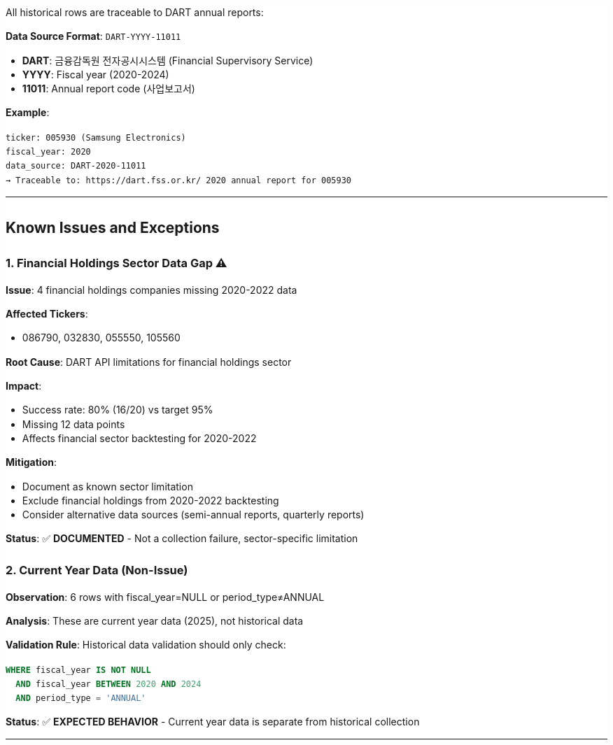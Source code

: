 All historical rows are traceable to DART annual reports:

**Data Source Format**: `DART-YYYY-11011`
- **DART**: 금융감독원 전자공시시스템 (Financial Supervisory Service)
- **YYYY**: Fiscal year (2020-2024)
- **11011**: Annual report code (사업보고서)

**Example**:
```
ticker: 005930 (Samsung Electronics)
fiscal_year: 2020
data_source: DART-2020-11011
→ Traceable to: https://dart.fss.or.kr/ 2020 annual report for 005930
```

---

## Known Issues and Exceptions

### 1. Financial Holdings Sector Data Gap ⚠️

**Issue**: 4 financial holdings companies missing 2020-2022 data

**Affected Tickers**:
- 086790, 032830, 055550, 105560

**Root Cause**: DART API limitations for financial holdings sector

**Impact**:
- Success rate: 80% (16/20) vs target 95%
- Missing 12 data points
- Affects financial sector backtesting for 2020-2022

**Mitigation**:
- Document as known sector limitation
- Exclude financial holdings from 2020-2022 backtesting
- Consider alternative data sources (semi-annual reports, quarterly reports)

**Status**: ✅ **DOCUMENTED** - Not a collection failure, sector-specific limitation

### 2. Current Year Data (Non-Issue)

**Observation**: 6 rows with fiscal_year=NULL or period_type≠ANNUAL

**Analysis**: These are current year data (2025), not historical data

**Validation Rule**: Historical data validation should only check:
```sql
WHERE fiscal_year IS NOT NULL
  AND fiscal_year BETWEEN 2020 AND 2024
  AND period_type = 'ANNUAL'
```

**Status**: ✅ **EXPECTED BEHAVIOR** - Current year data is separate from historical collection

---
